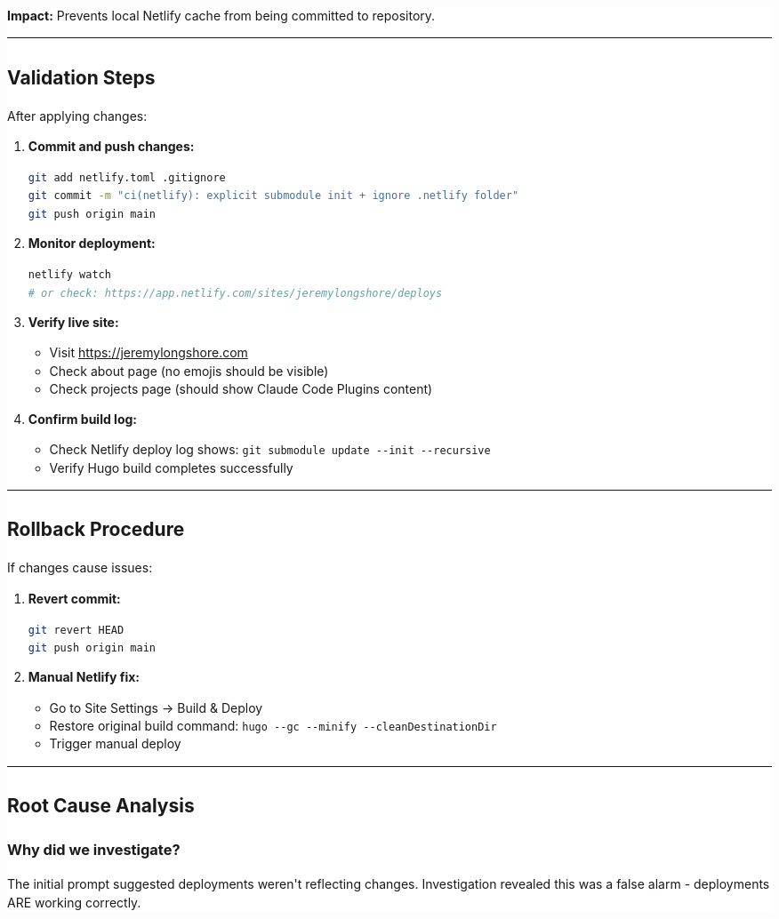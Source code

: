 **Impact:** Prevents local Netlify cache from being committed to repository.

---

## Validation Steps

After applying changes:

1. **Commit and push changes:**
   ```bash
   git add netlify.toml .gitignore
   git commit -m "ci(netlify): explicit submodule init + ignore .netlify folder"
   git push origin main
   ```

2. **Monitor deployment:**
   ```bash
   netlify watch
   # or check: https://app.netlify.com/sites/jeremylongshore/deploys
   ```

3. **Verify live site:**
   - Visit https://jeremylongshore.com
   - Check about page (no emojis should be visible)
   - Check projects page (should show Claude Code Plugins content)

4. **Confirm build log:**
   - Check Netlify deploy log shows: `git submodule update --init --recursive`
   - Verify Hugo build completes successfully

---

## Rollback Procedure

If changes cause issues:

1. **Revert commit:**
   ```bash
   git revert HEAD
   git push origin main
   ```

2. **Manual Netlify fix:**
   - Go to Site Settings → Build & Deploy
   - Restore original build command: `hugo --gc --minify --cleanDestinationDir`
   - Trigger manual deploy

---

## Root Cause Analysis

### Why did we investigate?

The initial prompt suggested deployments weren't reflecting changes. Investigation revealed this was a false alarm - deployments ARE working correctly.
